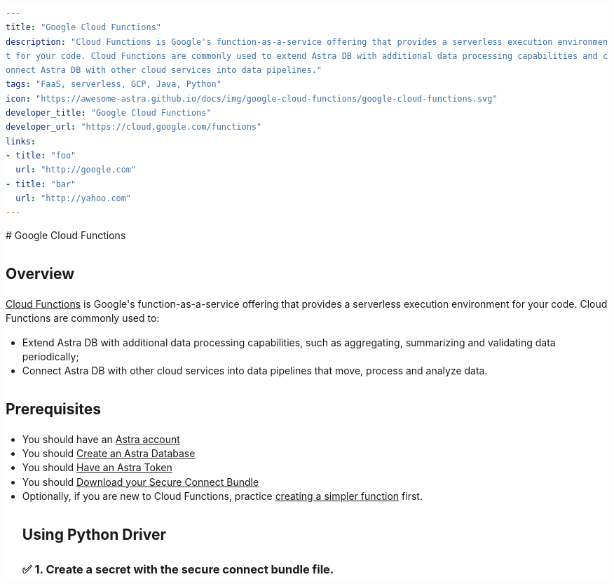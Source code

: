 ```yaml
---
title: "Google Cloud Functions"
description: "Cloud Functions is Google's function-as-a-service offering that provides a serverless execution environment for your code. Cloud Functions are commonly used to extend Astra DB with additional data processing capabilities and connect Astra DB with other cloud services into data pipelines."
tags: "FaaS, serverless, GCP, Java, Python"
icon: "https://awesome-astra.github.io/docs/img/google-cloud-functions/google-cloud-functions.svg"
developer_title: "Google Cloud Functions"
developer_url: "https://cloud.google.com/functions"
links:
- title: "foo"
  url: "http://google.com"
- title: "bar"
  url: "http://yahoo.com"
---
```


<div class="nosurface" markdown="1">
# Google Cloud Functions
</div>

## Overview

[Cloud Functions](https://cloud.google.com/functions) is Google's function-as-a-service offering that provides a serverless execution environment for your code. Cloud Functions are commonly used to:

- Extend Astra DB with additional data processing capabilities, such as aggregating, summarizing and validating data periodically;
- Connect Astra DB with other cloud services into data pipelines that move, process and analyze data.

## Prerequisites

<ul class="prerequisites">
    <li class="nosurface">You should have an <a href="https://astra.dev/3B7HcYo">Astra account</a></li>
    <li class="nosurface">You should <a href="https://awesome-astra.github.io/docs/pages/astra/create-instance/">Create an Astra Database</a></li>
    <li class="nosurface">You should <a href="https://awesome-astra.github.io/docs/pages/astra/create-token/">Have an Astra Token</a></li>
    <li class="nosurface">You should <a href="https://awesome-astra.github.io/docs/pages/astra/download-scb/">Download your Secure Connect Bundle</a></li>
    <li>Optionally, if you are new to Cloud Functions, practice <a href="https://cloud.google.com/functions/docs/quickstart-python">creating a simpler function</a> first.</li>

## Using Python Driver

### <span class="nosurface" markdown="1">✅ 1.</span> Create a secret with the secure connect bundle file.
